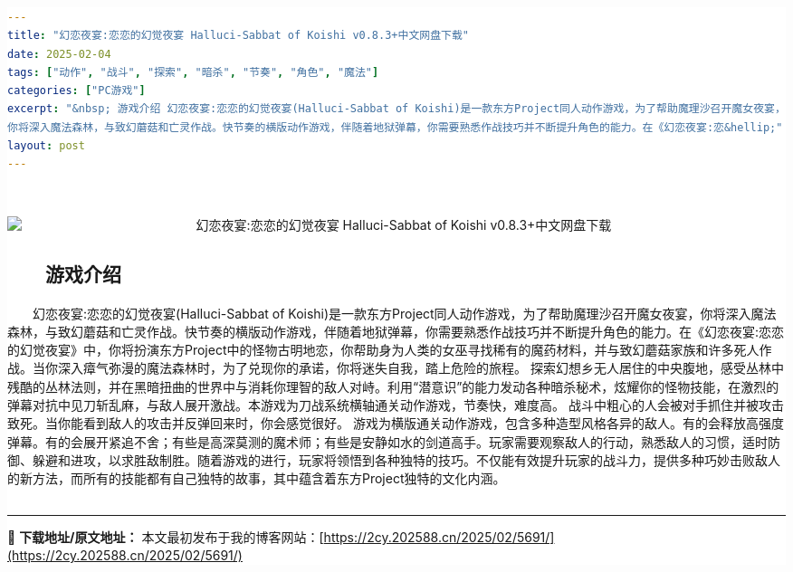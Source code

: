```yaml
---
title: "幻恋夜宴:恋恋的幻觉夜宴 Halluci-Sabbat of Koishi v0.8.3+中文网盘下载"
date: 2025-02-04
tags: ["动作", "战斗", "探索", "暗杀", "节奏", "角色", "魔法"]
categories: ["PC游戏"]
excerpt: "&nbsp; 游戏介绍 幻恋夜宴:恋恋的幻觉夜宴(Halluci-Sabbat of Koishi)是一款东方Project同人动作游戏，为了帮助魔理沙召开魔女夜宴，你将深入魔法森林，与致幻蘑菇和亡灵作战。快节奏的横版动作游戏，伴随着地狱弹幕，你需要熟悉作战技巧并不断提升角色的能力。在《幻恋夜宴:恋&hellip;"
layout: post
---
```


<div>
<div></div>
<div>

&nbsp;
<p style="text-align: center;"><img style="display: block; margin-left: auto; margin-right: auto; width: 100%; height: auto;" src="https://2cy.202588.cn/wp-content/uploads/2025/02/20250204_67a226087c525.webp" alt="幻恋夜宴:恋恋的幻觉夜宴 Halluci-Sabbat of Koishi v0.8.3+中文网盘下载" /></p>

<h2 style="text-align: left; text-indent: 2em; white-space: normal;">游戏介绍</h2>
<p style="text-align: left; text-indent: 2em; white-space: normal;">幻恋夜宴:恋恋的幻觉夜宴(Halluci-Sabbat of Koishi)是一款东方Project同人动作游戏，为了帮助魔理沙召开魔女夜宴，你将深入魔法森林，与致幻蘑菇和亡灵作战。快节奏的横版动作游戏，伴随着地狱弹幕，你需要熟悉作战技巧并不断提升角色的能力。在《幻恋夜宴:恋恋的幻觉夜宴》中，你将扮演东方Project中的怪物古明地恋，你帮助身为人类的女巫寻找稀有的魔药材料，并与致幻蘑菇家族和许多死人作战。当你深入瘴气弥漫的魔法森林时，为了兑现你的承诺，你将迷失自我，踏上危险的旅程。
探索幻想乡无人居住的中央腹地，感受丛林中残酷的丛林法则，并在黑暗扭曲的世界中与消耗你理智的敌人对峙。利用“潜意识”的能力发动各种暗杀秘术，炫耀你的怪物技能，在激烈的弹幕对抗中见刀斩乱麻，与敌人展开激战。本游戏为刀战系统横轴通关动作游戏，节奏快，难度高。
战斗中粗心的人会被对手抓住并被攻击致死。当你能看到敌人的攻击并反弹回来时，你会感觉很好。
游戏为横版通关动作游戏，包含多种造型风格各异的敌人。有的会释放高强度弹幕。有的会展开紧追不舍；有些是高深莫测的魔术师；有些是安静如水的剑道高手。玩家需要观察敌人的行动，熟悉敌人的习惯，适时防御、躲避和进攻，以求胜敌制胜。随着游戏的进行，玩家将领悟到各种独特的技巧。不仅能有效提升玩家的战斗力，提供多种巧妙击败敌人的新方法，而所有的技能都有自己独特的故事，其中蕴含着东方Project独特的文化内涵。</p>

<h2 style="text-align: left; text-indent: 2em; white-space: normal;"></h2>
</div>
</div>

---
📖 **下载地址/原文地址：** 本文最初发布于我的博客网站：[https://2cy.202588.cn/2025/02/5691/](https://2cy.202588.cn/2025/02/5691/)
